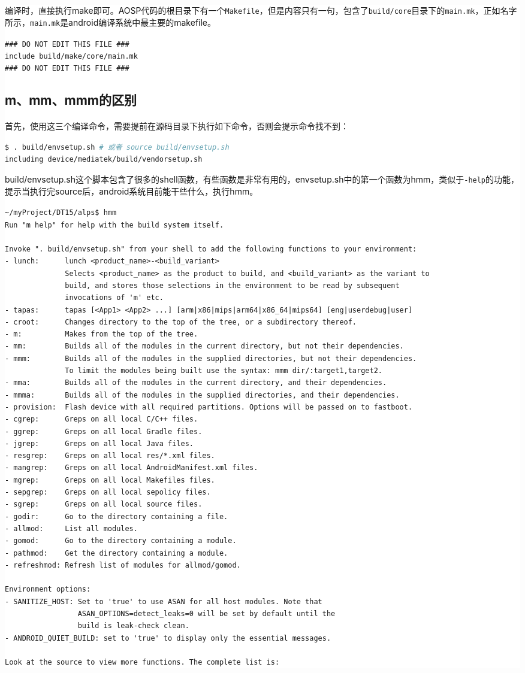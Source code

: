 编译时，直接执行make即可。AOSP代码的根目录下有一个`Makefile`，但是内容只有一句，包含了`build/core`目录下的`main.mk`，正如名字所示，`main.mk`是android编译系统中最主要的makefile。

```shell
### DO NOT EDIT THIS FILE ###
include build/make/core/main.mk
### DO NOT EDIT THIS FILE ###
```

## m、mm、mmm的区别

首先，使用这三个编译命令，需要提前在源码目录下执行如下命令，否则会提示命令找不到：

```bash
$ . build/envsetup.sh # 或者 source build/envsetup.sh
including device/mediatek/build/vendorsetup.sh
```

build/envsetup.sh这个脚本包含了很多的shell函数，有些函数是非常有用的，envsetup.sh中的第一个函数为hmm，类似于`-help`的功能，提示当执行完source后，android系统目前能干些什么，执行hmm。

```
~/myProject/DT15/alps$ hmm
Run "m help" for help with the build system itself.

Invoke ". build/envsetup.sh" from your shell to add the following functions to your environment:
- lunch:      lunch <product_name>-<build_variant>
              Selects <product_name> as the product to build, and <build_variant> as the variant to
              build, and stores those selections in the environment to be read by subsequent
              invocations of 'm' etc.
- tapas:      tapas [<App1> <App2> ...] [arm|x86|mips|arm64|x86_64|mips64] [eng|userdebug|user]
- croot:      Changes directory to the top of the tree, or a subdirectory thereof.
- m:          Makes from the top of the tree.
- mm:         Builds all of the modules in the current directory, but not their dependencies.
- mmm:        Builds all of the modules in the supplied directories, but not their dependencies.
              To limit the modules being built use the syntax: mmm dir/:target1,target2.
- mma:        Builds all of the modules in the current directory, and their dependencies.
- mmma:       Builds all of the modules in the supplied directories, and their dependencies.
- provision:  Flash device with all required partitions. Options will be passed on to fastboot.
- cgrep:      Greps on all local C/C++ files.
- ggrep:      Greps on all local Gradle files.
- jgrep:      Greps on all local Java files.
- resgrep:    Greps on all local res/*.xml files.
- mangrep:    Greps on all local AndroidManifest.xml files.
- mgrep:      Greps on all local Makefiles files.
- sepgrep:    Greps on all local sepolicy files.
- sgrep:      Greps on all local source files.
- godir:      Go to the directory containing a file.
- allmod:     List all modules.
- gomod:      Go to the directory containing a module.
- pathmod:    Get the directory containing a module.
- refreshmod: Refresh list of modules for allmod/gomod.

Environment options:
- SANITIZE_HOST: Set to 'true' to use ASAN for all host modules. Note that
                 ASAN_OPTIONS=detect_leaks=0 will be set by default until the
                 build is leak-check clean.
- ANDROID_QUIET_BUILD: set to 'true' to display only the essential messages.

Look at the source to view more functions. The complete list is:
```